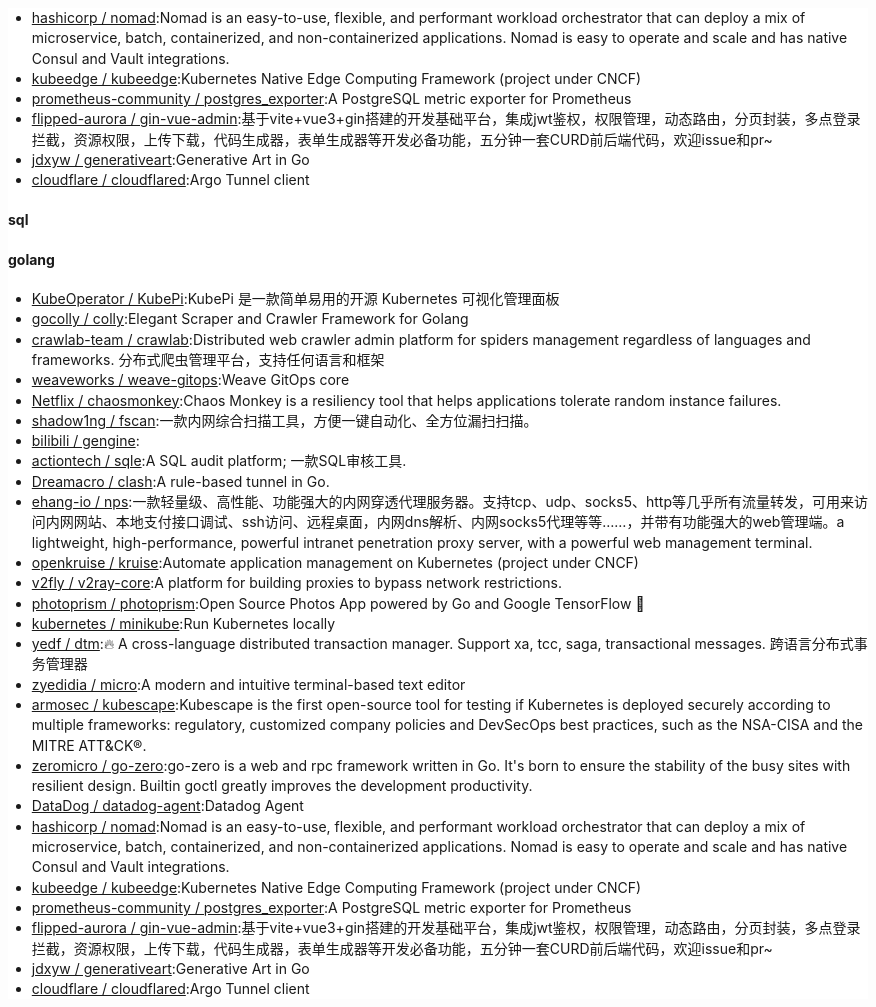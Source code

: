 * [hashicorp / nomad](https://github.com/hashicorp/nomad):Nomad is an easy-to-use, flexible, and performant workload orchestrator that can deploy a mix of microservice, batch, containerized, and non-containerized applications. Nomad is easy to operate and scale and has native Consul and Vault integrations.
* [kubeedge / kubeedge](https://github.com/kubeedge/kubeedge):Kubernetes Native Edge Computing Framework (project under CNCF)
* [prometheus-community / postgres_exporter](https://github.com/prometheus-community/postgres_exporter):A PostgreSQL metric exporter for Prometheus
* [flipped-aurora / gin-vue-admin](https://github.com/flipped-aurora/gin-vue-admin):基于vite+vue3+gin搭建的开发基础平台，集成jwt鉴权，权限管理，动态路由，分页封装，多点登录拦截，资源权限，上传下载，代码生成器，表单生成器等开发必备功能，五分钟一套CURD前后端代码，欢迎issue和pr~
* [jdxyw / generativeart](https://github.com/jdxyw/generativeart):Generative Art in Go
* [cloudflare / cloudflared](https://github.com/cloudflare/cloudflared):Argo Tunnel client

#### sql

#### golang
* [KubeOperator / KubePi](https://github.com/KubeOperator/KubePi):KubePi 是一款简单易用的开源 Kubernetes 可视化管理面板
* [gocolly / colly](https://github.com/gocolly/colly):Elegant Scraper and Crawler Framework for Golang
* [crawlab-team / crawlab](https://github.com/crawlab-team/crawlab):Distributed web crawler admin platform for spiders management regardless of languages and frameworks. 分布式爬虫管理平台，支持任何语言和框架
* [weaveworks / weave-gitops](https://github.com/weaveworks/weave-gitops):Weave GitOps core
* [Netflix / chaosmonkey](https://github.com/Netflix/chaosmonkey):Chaos Monkey is a resiliency tool that helps applications tolerate random instance failures.
* [shadow1ng / fscan](https://github.com/shadow1ng/fscan):一款内网综合扫描工具，方便一键自动化、全方位漏扫扫描。
* [bilibili / gengine](https://github.com/bilibili/gengine):
* [actiontech / sqle](https://github.com/actiontech/sqle):A SQL audit platform; 一款SQL审核工具.
* [Dreamacro / clash](https://github.com/Dreamacro/clash):A rule-based tunnel in Go.
* [ehang-io / nps](https://github.com/ehang-io/nps):一款轻量级、高性能、功能强大的内网穿透代理服务器。支持tcp、udp、socks5、http等几乎所有流量转发，可用来访问内网网站、本地支付接口调试、ssh访问、远程桌面，内网dns解析、内网socks5代理等等……，并带有功能强大的web管理端。a lightweight, high-performance, powerful intranet penetration proxy server, with a powerful web management terminal.
* [openkruise / kruise](https://github.com/openkruise/kruise):Automate application management on Kubernetes (project under CNCF)
* [v2fly / v2ray-core](https://github.com/v2fly/v2ray-core):A platform for building proxies to bypass network restrictions.
* [photoprism / photoprism](https://github.com/photoprism/photoprism):Open Source Photos App powered by Go and Google TensorFlow 🌈
* [kubernetes / minikube](https://github.com/kubernetes/minikube):Run Kubernetes locally
* [yedf / dtm](https://github.com/yedf/dtm):🔥 A cross-language distributed transaction manager. Support xa, tcc, saga, transactional messages. 跨语言分布式事务管理器
* [zyedidia / micro](https://github.com/zyedidia/micro):A modern and intuitive terminal-based text editor
* [armosec / kubescape](https://github.com/armosec/kubescape):Kubescape is the first open-source tool for testing if Kubernetes is deployed securely according to multiple frameworks: regulatory, customized company policies and DevSecOps best practices, such as the NSA-CISA and the MITRE ATT&CK®.
* [zeromicro / go-zero](https://github.com/zeromicro/go-zero):go-zero is a web and rpc framework written in Go. It's born to ensure the stability of the busy sites with resilient design. Builtin goctl greatly improves the development productivity.
* [DataDog / datadog-agent](https://github.com/DataDog/datadog-agent):Datadog Agent
* [hashicorp / nomad](https://github.com/hashicorp/nomad):Nomad is an easy-to-use, flexible, and performant workload orchestrator that can deploy a mix of microservice, batch, containerized, and non-containerized applications. Nomad is easy to operate and scale and has native Consul and Vault integrations.
* [kubeedge / kubeedge](https://github.com/kubeedge/kubeedge):Kubernetes Native Edge Computing Framework (project under CNCF)
* [prometheus-community / postgres_exporter](https://github.com/prometheus-community/postgres_exporter):A PostgreSQL metric exporter for Prometheus
* [flipped-aurora / gin-vue-admin](https://github.com/flipped-aurora/gin-vue-admin):基于vite+vue3+gin搭建的开发基础平台，集成jwt鉴权，权限管理，动态路由，分页封装，多点登录拦截，资源权限，上传下载，代码生成器，表单生成器等开发必备功能，五分钟一套CURD前后端代码，欢迎issue和pr~
* [jdxyw / generativeart](https://github.com/jdxyw/generativeart):Generative Art in Go
* [cloudflare / cloudflared](https://github.com/cloudflare/cloudflared):Argo Tunnel client
